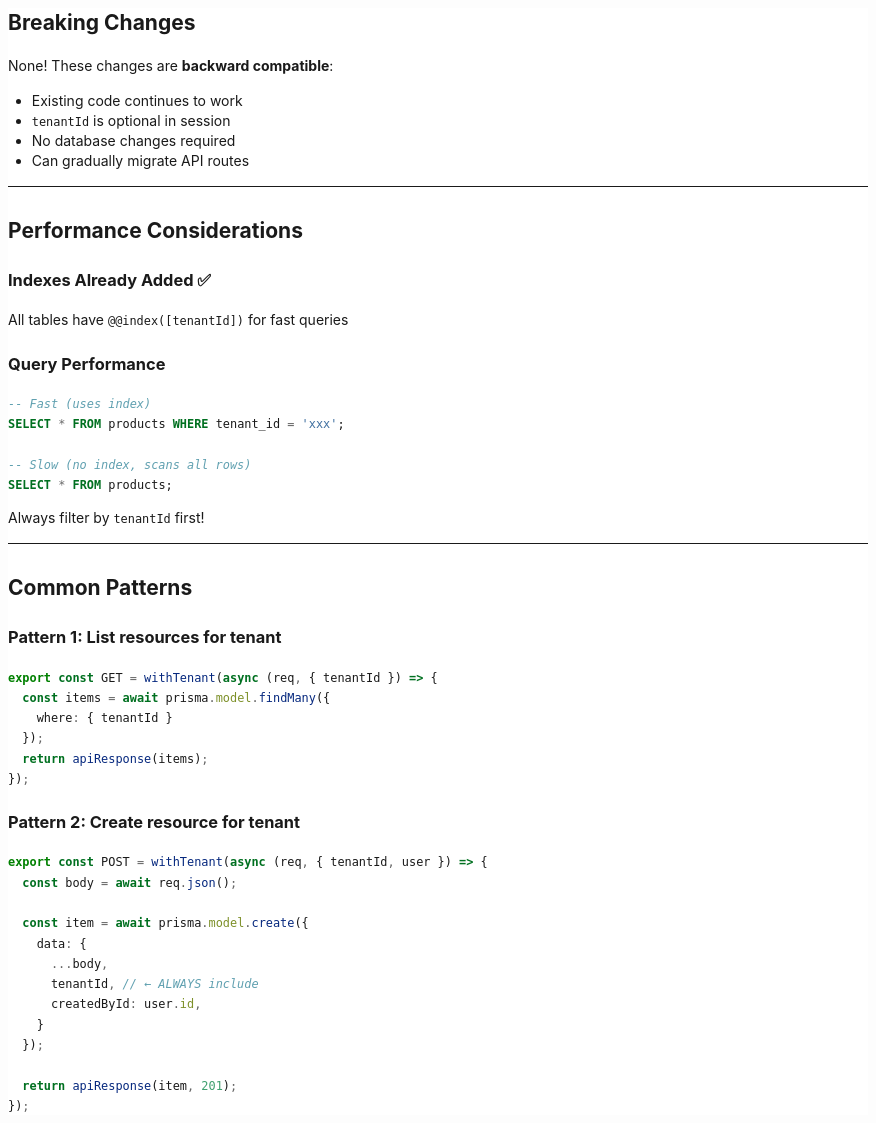 
## Breaking Changes

None! These changes are **backward compatible**:
- Existing code continues to work
- `tenantId` is optional in session
- No database changes required
- Can gradually migrate API routes

---

## Performance Considerations

### Indexes Already Added ✅
All tables have `@@index([tenantId])` for fast queries

### Query Performance
```sql
-- Fast (uses index)
SELECT * FROM products WHERE tenant_id = 'xxx';

-- Slow (no index, scans all rows)
SELECT * FROM products;
```

Always filter by `tenantId` first!

---

## Common Patterns

### Pattern 1: List resources for tenant
```typescript
export const GET = withTenant(async (req, { tenantId }) => {
  const items = await prisma.model.findMany({
    where: { tenantId }
  });
  return apiResponse(items);
});
```

### Pattern 2: Create resource for tenant
```typescript
export const POST = withTenant(async (req, { tenantId, user }) => {
  const body = await req.json();

  const item = await prisma.model.create({
    data: {
      ...body,
      tenantId, // ← ALWAYS include
      createdById: user.id,
    }
  });

  return apiResponse(item, 201);
});
```
